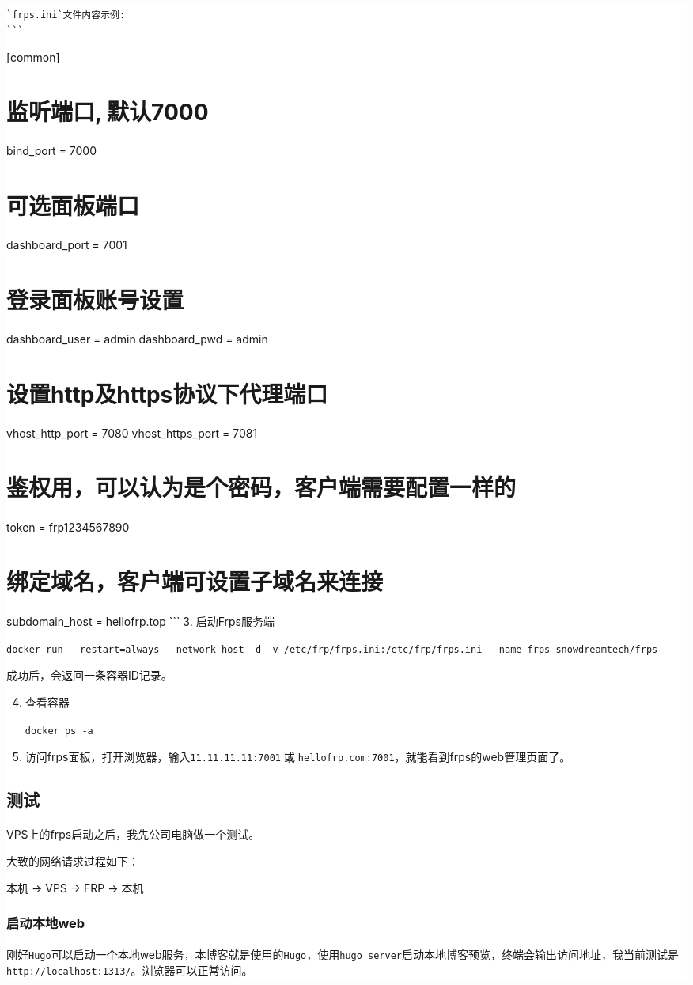     `frps.ini`文件内容示例:
    ```
   [common]
   # 监听端口, 默认7000
   bind_port = 7000
   # 可选面板端口
   dashboard_port = 7001
   # 登录面板账号设置
   dashboard_user = admin
   dashboard_pwd = admin
   # 设置http及https协议下代理端口
   vhost_http_port = 7080
   vhost_https_port = 7081
   # 鉴权用，可以认为是个密码，客户端需要配置一样的
   token = frp1234567890
   # 绑定域名，客户端可设置子域名来连接
   subdomain_host = hellofrp.top
    ```
3. 启动Frps服务端
   ```
   docker run --restart=always --network host -d -v /etc/frp/frps.ini:/etc/frp/frps.ini --name frps snowdreamtech/frps
   ```
   成功后，会返回一条容器ID记录。

4. 查看容器
    ```
    docker ps -a
    ```
5. 访问frps面板，打开浏览器，输入`11.11.11.11:7001` 或 `hellofrp.com:7001`，就能看到frps的web管理页面了。
   

## 测试

VPS上的frps启动之后，我先公司电脑做一个测试。

大致的网络请求过程如下：

本机 -> VPS -> FRP -> 本机

### 启动本地web

刚好`Hugo`可以启动一个本地web服务，本博客就是使用的`Hugo`，使用`hugo server`启动本地博客预览，终端会输出访问地址，我当前测试是 `http://localhost:1313/`。浏览器可以正常访问。
